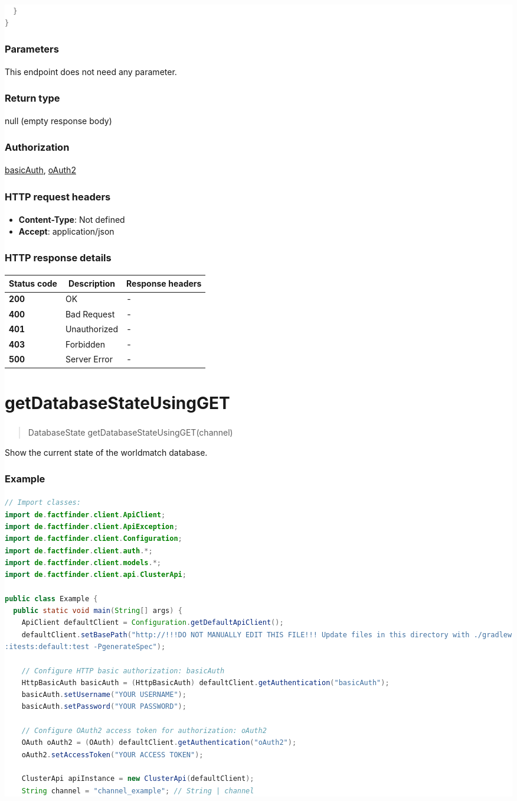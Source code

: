 ```java
  }
}
```

### Parameters
This endpoint does not need any parameter.

### Return type

null (empty response body)

### Authorization

[basicAuth](../README.md#basicAuth), [oAuth2](../README.md#oAuth2)

### HTTP request headers

 - **Content-Type**: Not defined
 - **Accept**: application/json

### HTTP response details
| Status code | Description | Response headers |
|-------------|-------------|------------------|
**200** | OK |  -  |
**400** | Bad Request |  -  |
**401** | Unauthorized |  -  |
**403** | Forbidden |  -  |
**500** | Server Error |  -  |

<a name="getDatabaseStateUsingGET"></a>
# **getDatabaseStateUsingGET**
> DatabaseState getDatabaseStateUsingGET(channel)

Show the current state of the worldmatch database.

### Example
```java
// Import classes:
import de.factfinder.client.ApiClient;
import de.factfinder.client.ApiException;
import de.factfinder.client.Configuration;
import de.factfinder.client.auth.*;
import de.factfinder.client.models.*;
import de.factfinder.client.api.ClusterApi;

public class Example {
  public static void main(String[] args) {
    ApiClient defaultClient = Configuration.getDefaultApiClient();
    defaultClient.setBasePath("http://!!!DO NOT MANUALLY EDIT THIS FILE!!! Update files in this directory with ./gradlew :itests:default:test -PgenerateSpec");
    
    // Configure HTTP basic authorization: basicAuth
    HttpBasicAuth basicAuth = (HttpBasicAuth) defaultClient.getAuthentication("basicAuth");
    basicAuth.setUsername("YOUR USERNAME");
    basicAuth.setPassword("YOUR PASSWORD");

    // Configure OAuth2 access token for authorization: oAuth2
    OAuth oAuth2 = (OAuth) defaultClient.getAuthentication("oAuth2");
    oAuth2.setAccessToken("YOUR ACCESS TOKEN");

    ClusterApi apiInstance = new ClusterApi(defaultClient);
    String channel = "channel_example"; // String | channel
```